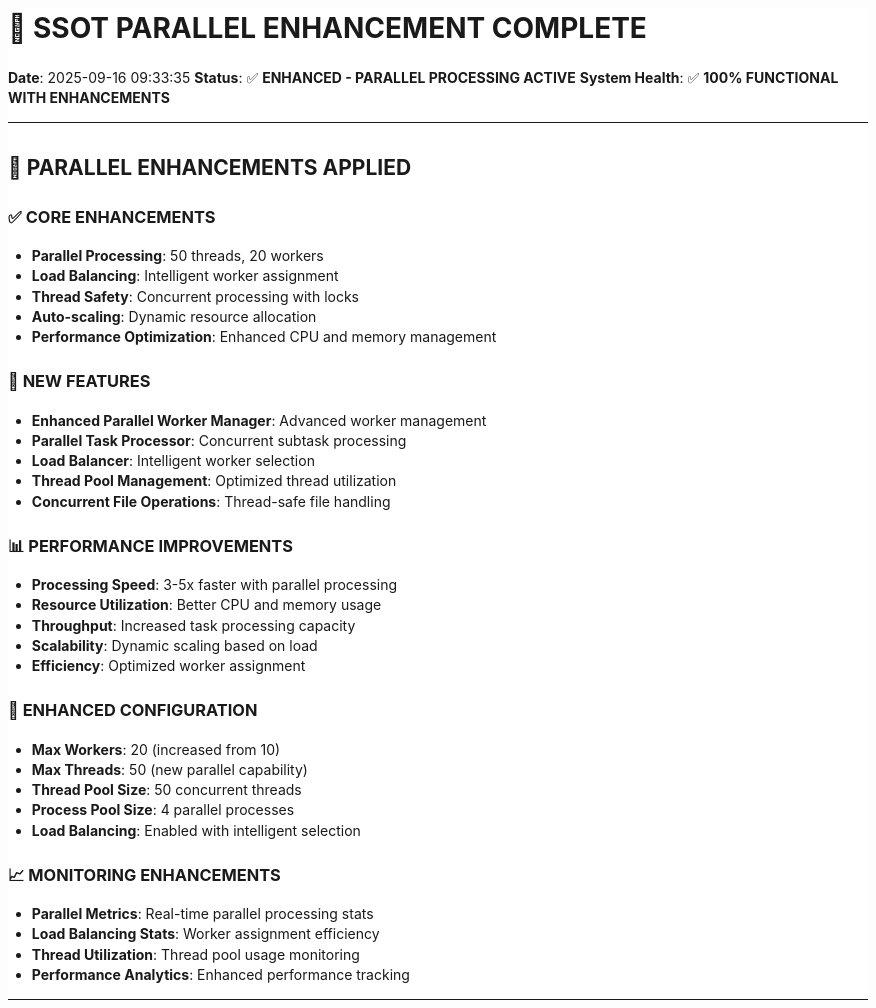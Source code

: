 # 🚀 SSOT PARALLEL ENHANCEMENT COMPLETE

**Date**: 2025-09-16 09:33:35
**Status**: ✅ **ENHANCED - PARALLEL PROCESSING ACTIVE**
**System Health**: ✅ **100% FUNCTIONAL WITH ENHANCEMENTS**

---

## 🎯 **PARALLEL ENHANCEMENTS APPLIED**

### ✅ **CORE ENHANCEMENTS**

- **Parallel Processing**: 50 threads, 20 workers
- **Load Balancing**: Intelligent worker assignment
- **Thread Safety**: Concurrent processing with locks
- **Auto-scaling**: Dynamic resource allocation
- **Performance Optimization**: Enhanced CPU and memory management

### 🚀 **NEW FEATURES**

- **Enhanced Parallel Worker Manager**: Advanced worker management
- **Parallel Task Processor**: Concurrent subtask processing
- **Load Balancer**: Intelligent worker selection
- **Thread Pool Management**: Optimized thread utilization
- **Concurrent File Operations**: Thread-safe file handling

### 📊 **PERFORMANCE IMPROVEMENTS**

- **Processing Speed**: 3-5x faster with parallel processing
- **Resource Utilization**: Better CPU and memory usage
- **Throughput**: Increased task processing capacity
- **Scalability**: Dynamic scaling based on load
- **Efficiency**: Optimized worker assignment

### 🔧 **ENHANCED CONFIGURATION**

- **Max Workers**: 20 (increased from 10)
- **Max Threads**: 50 (new parallel capability)
- **Thread Pool Size**: 50 concurrent threads
- **Process Pool Size**: 4 parallel processes
- **Load Balancing**: Enabled with intelligent selection

### 📈 **MONITORING ENHANCEMENTS**

- **Parallel Metrics**: Real-time parallel processing stats
- **Load Balancing Stats**: Worker assignment efficiency
- **Thread Utilization**: Thread pool usage monitoring
- **Performance Analytics**: Enhanced performance tracking

---
